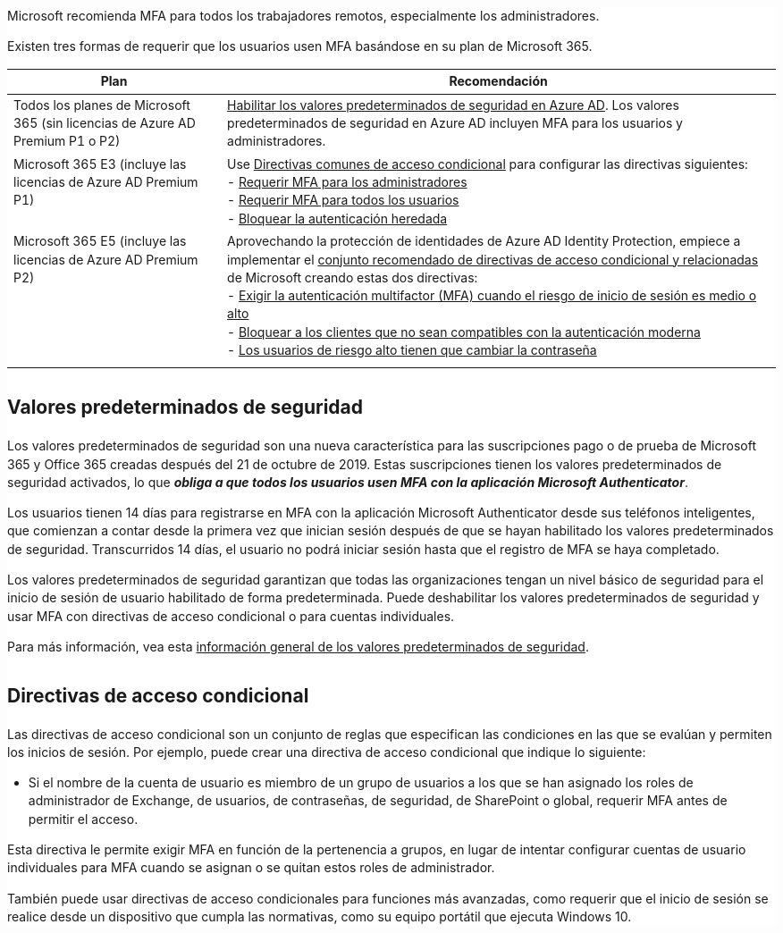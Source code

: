 Microsoft recomienda MFA para todos los trabajadores remotos, especialmente los administradores.

Existen tres formas de requerir que los usuarios usen MFA basándose en su plan de Microsoft 365.

|Plan  |Recomendación  |
|---------|---------|
|Todos los planes de Microsoft 365 (sin licencias de Azure AD Premium P1 o P2)     |[Habilitar los valores predeterminados de seguridad en Azure AD](https://docs.microsoft.com/azure/active-directory/fundamentals/concept-fundamentals-security-defaults). Los valores predeterminados de seguridad en Azure AD incluyen MFA para los usuarios y administradores.   |
|Microsoft 365 E3 (incluye las licencias de Azure AD Premium P1)     | Use [Directivas comunes de acceso condicional](https://docs.microsoft.com/azure/active-directory/conditional-access/concept-conditional-access-policy-common) para configurar las directivas siguientes: <br>- [Requerir MFA para los administradores](https://docs.microsoft.com/azure/active-directory/conditional-access/howto-conditional-access-policy-admin-mfa) <br>- [Requerir MFA para todos los usuarios](https://docs.microsoft.com/azure/active-directory/conditional-access/howto-conditional-access-policy-all-users-mfa) <br> - [Bloquear la autenticación heredada](https://docs.microsoft.com/azure/active-directory/conditional-access/howto-conditional-access-policy-block-legacy)       |
|Microsoft 365 E5 (incluye las licencias de Azure AD Premium P2)     | Aprovechando la protección de identidades de Azure AD Identity Protection, empiece a implementar el [conjunto recomendado de directivas de acceso condicional y relacionadas](../enterprise/identity-access-policies.md) de Microsoft creando estas dos directivas:<br> - [Exigir la autenticación multifactor (MFA) cuando el riesgo de inicio de sesión es medio o alto](../enterprise/identity-access-policies.md#require-mfa-based-on-sign-in-risk) <br>- [Bloquear a los clientes que no sean compatibles con la autenticación moderna](../enterprise/identity-access-policies.md#block-clients-that-dont-support-modern-authentication)<br>- [Los usuarios de riesgo alto tienen que cambiar la contraseña](../enterprise/identity-access-policies.md#high-risk-users-must-change-password)       |
| | |

## <a name="security-defaults"></a>Valores predeterminados de seguridad

Los valores predeterminados de seguridad son una nueva característica para las suscripciones pago o de prueba de Microsoft 365 y Office 365 creadas después del 21 de octubre de 2019. Estas suscripciones tienen los valores predeterminados de seguridad activados, lo que ***obliga a que todos los usuarios usen MFA con la aplicación Microsoft Authenticator***.
 
Los usuarios tienen 14 días para registrarse en MFA con la aplicación Microsoft Authenticator desde sus teléfonos inteligentes, que comienzan a contar desde la primera vez que inician sesión después de que se hayan habilitado los valores predeterminados de seguridad. Transcurridos 14 días, el usuario no podrá iniciar sesión hasta que el registro de MFA se haya completado.

Los valores predeterminados de seguridad garantizan que todas las organizaciones tengan un nivel básico de seguridad para el inicio de sesión de usuario habilitado de forma predeterminada. Puede deshabilitar los valores predeterminados de seguridad y usar MFA con directivas de acceso condicional o para cuentas individuales.

Para más información, vea esta [información general de los valores predeterminados de seguridad](https://docs.microsoft.com/azure/active-directory/fundamentals/concept-fundamentals-security-defaults).

## <a name="conditional-access-policies"></a>Directivas de acceso condicional

Las directivas de acceso condicional son un conjunto de reglas que especifican las condiciones en las que se evalúan y permiten los inicios de sesión. Por ejemplo, puede crear una directiva de acceso condicional que indique lo siguiente:

- Si el nombre de la cuenta de usuario es miembro de un grupo de usuarios a los que se han asignado los roles de administrador de Exchange, de usuarios, de contraseñas, de seguridad, de SharePoint o global, requerir MFA antes de permitir el acceso.

Esta directiva le permite exigir MFA en función de la pertenencia a grupos, en lugar de intentar configurar cuentas de usuario individuales para MFA cuando se asignan o se quitan estos roles de administrador.

También puede usar directivas de acceso condicionales para funciones más avanzadas, como requerir que el inicio de sesión se realice desde un dispositivo que cumpla las normativas, como su equipo portátil que ejecuta Windows 10.
